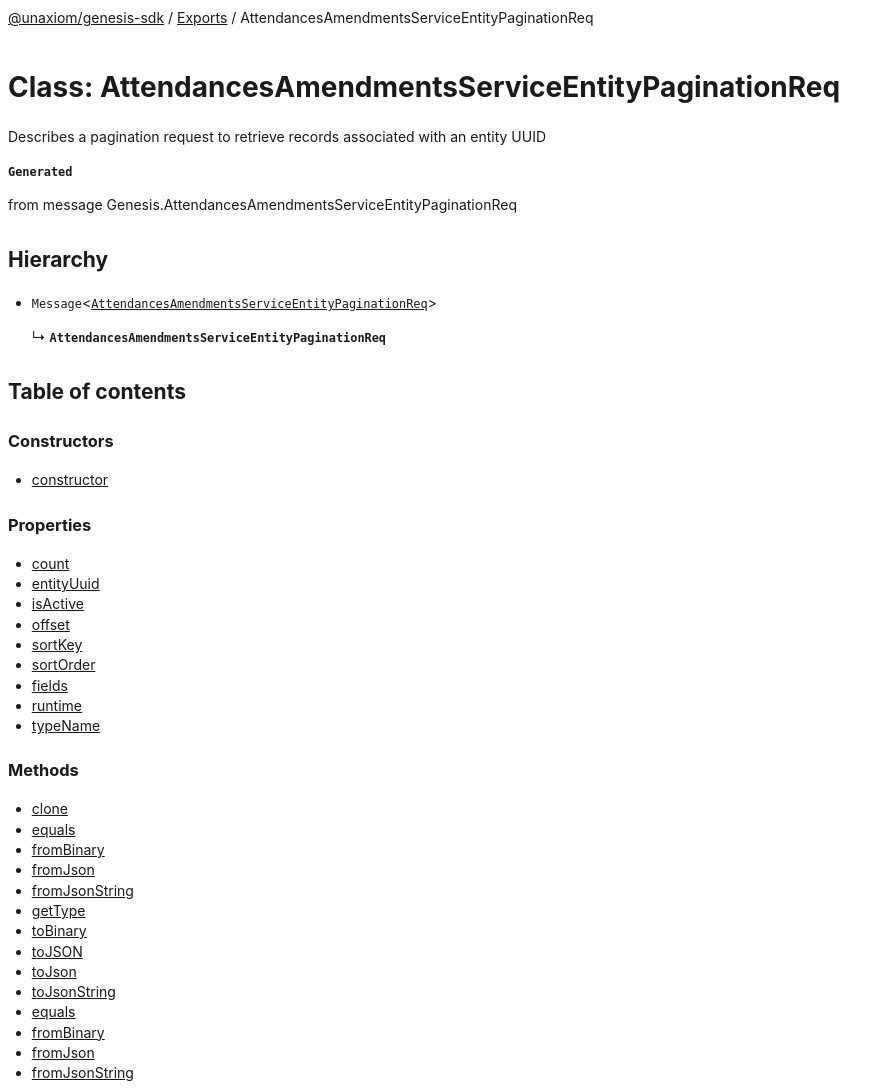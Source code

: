[@unaxiom/genesis-sdk](../README.md) / [Exports](../modules.md) / AttendancesAmendmentsServiceEntityPaginationReq

# Class: AttendancesAmendmentsServiceEntityPaginationReq

Describes a pagination request to retrieve records associated with an entity UUID

**`Generated`**

from message Genesis.AttendancesAmendmentsServiceEntityPaginationReq

## Hierarchy

- `Message`<[`AttendancesAmendmentsServiceEntityPaginationReq`](AttendancesAmendmentsServiceEntityPaginationReq.md)\>

  ↳ **`AttendancesAmendmentsServiceEntityPaginationReq`**

## Table of contents

### Constructors

- [constructor](AttendancesAmendmentsServiceEntityPaginationReq.md#constructor)

### Properties

- [count](AttendancesAmendmentsServiceEntityPaginationReq.md#count)
- [entityUuid](AttendancesAmendmentsServiceEntityPaginationReq.md#entityuuid)
- [isActive](AttendancesAmendmentsServiceEntityPaginationReq.md#isactive)
- [offset](AttendancesAmendmentsServiceEntityPaginationReq.md#offset)
- [sortKey](AttendancesAmendmentsServiceEntityPaginationReq.md#sortkey)
- [sortOrder](AttendancesAmendmentsServiceEntityPaginationReq.md#sortorder)
- [fields](AttendancesAmendmentsServiceEntityPaginationReq.md#fields)
- [runtime](AttendancesAmendmentsServiceEntityPaginationReq.md#runtime)
- [typeName](AttendancesAmendmentsServiceEntityPaginationReq.md#typename)

### Methods

- [clone](AttendancesAmendmentsServiceEntityPaginationReq.md#clone)
- [equals](AttendancesAmendmentsServiceEntityPaginationReq.md#equals)
- [fromBinary](AttendancesAmendmentsServiceEntityPaginationReq.md#frombinary)
- [fromJson](AttendancesAmendmentsServiceEntityPaginationReq.md#fromjson)
- [fromJsonString](AttendancesAmendmentsServiceEntityPaginationReq.md#fromjsonstring)
- [getType](AttendancesAmendmentsServiceEntityPaginationReq.md#gettype)
- [toBinary](AttendancesAmendmentsServiceEntityPaginationReq.md#tobinary)
- [toJSON](AttendancesAmendmentsServiceEntityPaginationReq.md#tojson)
- [toJson](AttendancesAmendmentsServiceEntityPaginationReq.md#tojson-1)
- [toJsonString](AttendancesAmendmentsServiceEntityPaginationReq.md#tojsonstring)
- [equals](AttendancesAmendmentsServiceEntityPaginationReq.md#equals-1)
- [fromBinary](AttendancesAmendmentsServiceEntityPaginationReq.md#frombinary-1)
- [fromJson](AttendancesAmendmentsServiceEntityPaginationReq.md#fromjson-1)
- [fromJsonString](AttendancesAmendmentsServiceEntityPaginationReq.md#fromjsonstring-1)
